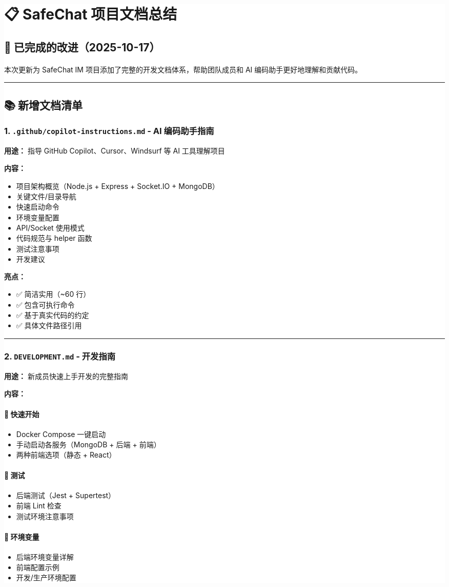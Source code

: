 # 📋 SafeChat 项目文档总结

## 🎉 已完成的改进（2025-10-17）

本次更新为 SafeChat IM 项目添加了完整的开发文档体系，帮助团队成员和 AI 编码助手更好地理解和贡献代码。

---

## 📚 新增文档清单

### 1. `.github/copilot-instructions.md` - AI 编码助手指南

**用途：** 指导 GitHub Copilot、Cursor、Windsurf 等 AI 工具理解项目

**内容：**
- 项目架构概览（Node.js + Express + Socket.IO + MongoDB）
- 关键文件/目录导航
- 快速启动命令
- 环境变量配置
- API/Socket 使用模式
- 代码规范与 helper 函数
- 测试注意事项
- 开发建议

**亮点：**
- ✅ 简洁实用（~60 行）
- ✅ 包含可执行命令
- ✅ 基于真实代码的约定
- ✅ 具体文件路径引用

---

### 2. `DEVELOPMENT.md` - 开发指南

**用途：** 新成员快速上手开发的完整指南

**内容：**

#### 🚀 快速开始
- Docker Compose 一键启动
- 手动启动各服务（MongoDB + 后端 + 前端）
- 两种前端选项（静态 + React）

#### 🧪 测试
- 后端测试（Jest + Supertest）
- 前端 Lint 检查
- 测试环境注意事项

#### 🔧 环境变量
- 后端环境变量详解
- 前端配置示例
- 开发/生产环境配置
